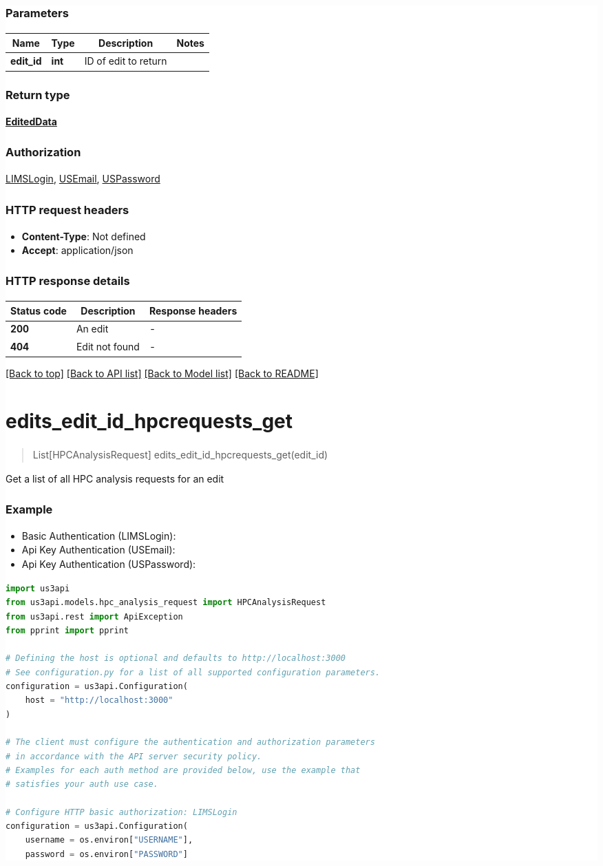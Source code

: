 

### Parameters


Name | Type | Description  | Notes
------------- | ------------- | ------------- | -------------
 **edit_id** | **int**| ID of edit to return | 

### Return type

[**EditedData**](EditedData.md)

### Authorization

[LIMSLogin](../README.md#LIMSLogin), [USEmail](../README.md#USEmail), [USPassword](../README.md#USPassword)

### HTTP request headers

 - **Content-Type**: Not defined
 - **Accept**: application/json

### HTTP response details

| Status code | Description | Response headers |
|-------------|-------------|------------------|
**200** | An edit |  -  |
**404** | Edit not found |  -  |

[[Back to top]](#) [[Back to API list]](../README.md#documentation-for-api-endpoints) [[Back to Model list]](../README.md#documentation-for-models) [[Back to README]](../README.md)

# **edits_edit_id_hpcrequests_get**
> List[HPCAnalysisRequest] edits_edit_id_hpcrequests_get(edit_id)



Get a list of all HPC analysis requests for an edit

### Example

* Basic Authentication (LIMSLogin):
* Api Key Authentication (USEmail):
* Api Key Authentication (USPassword):

```python
import us3api
from us3api.models.hpc_analysis_request import HPCAnalysisRequest
from us3api.rest import ApiException
from pprint import pprint

# Defining the host is optional and defaults to http://localhost:3000
# See configuration.py for a list of all supported configuration parameters.
configuration = us3api.Configuration(
    host = "http://localhost:3000"
)

# The client must configure the authentication and authorization parameters
# in accordance with the API server security policy.
# Examples for each auth method are provided below, use the example that
# satisfies your auth use case.

# Configure HTTP basic authorization: LIMSLogin
configuration = us3api.Configuration(
    username = os.environ["USERNAME"],
    password = os.environ["PASSWORD"]
```